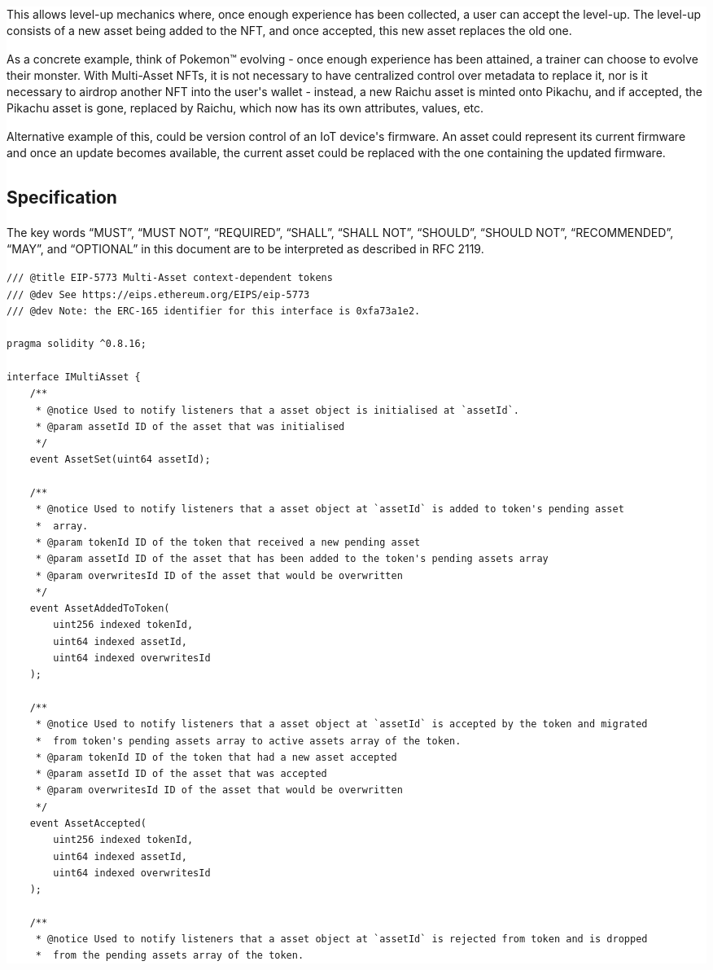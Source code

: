 This allows level-up mechanics where, once enough experience has been collected, a user can accept the level-up. The level-up consists of a new asset being added to the NFT, and once accepted, this new asset replaces the old one.

As a concrete example, think of Pokemon™️ evolving - once enough experience has been attained, a trainer can choose to evolve their monster. With Multi-Asset NFTs, it is not necessary to have centralized control over metadata to replace it, nor is it necessary to airdrop another NFT into the user's wallet - instead, a new Raichu asset is minted onto Pikachu, and if accepted, the Pikachu asset is gone, replaced by Raichu, which now has its own attributes, values, etc.

Alternative example of this, could be version control of an IoT device's firmware. An asset could represent its current firmware and once an update becomes available, the current asset could be replaced with the one containing the updated firmware.

## Specification

The key words “MUST”, “MUST NOT”, “REQUIRED”, “SHALL”, “SHALL NOT”, “SHOULD”, “SHOULD NOT”, “RECOMMENDED”, “MAY”, and “OPTIONAL” in this document are to be interpreted as described in RFC 2119.

```solidity
/// @title EIP-5773 Multi-Asset context-dependent tokens
/// @dev See https://eips.ethereum.org/EIPS/eip-5773
/// @dev Note: the ERC-165 identifier for this interface is 0xfa73a1e2.

pragma solidity ^0.8.16;

interface IMultiAsset {
    /**
     * @notice Used to notify listeners that a asset object is initialised at `assetId`.
     * @param assetId ID of the asset that was initialised
     */
    event AssetSet(uint64 assetId);

    /**
     * @notice Used to notify listeners that a asset object at `assetId` is added to token's pending asset
     *  array.
     * @param tokenId ID of the token that received a new pending asset
     * @param assetId ID of the asset that has been added to the token's pending assets array
     * @param overwritesId ID of the asset that would be overwritten
     */
    event AssetAddedToToken(
        uint256 indexed tokenId,
        uint64 indexed assetId,
        uint64 indexed overwritesId
    );

    /**
     * @notice Used to notify listeners that a asset object at `assetId` is accepted by the token and migrated
     *  from token's pending assets array to active assets array of the token.
     * @param tokenId ID of the token that had a new asset accepted
     * @param assetId ID of the asset that was accepted
     * @param overwritesId ID of the asset that would be overwritten
     */
    event AssetAccepted(
        uint256 indexed tokenId,
        uint64 indexed assetId,
        uint64 indexed overwritesId
    );

    /**
     * @notice Used to notify listeners that a asset object at `assetId` is rejected from token and is dropped
     *  from the pending assets array of the token.
```